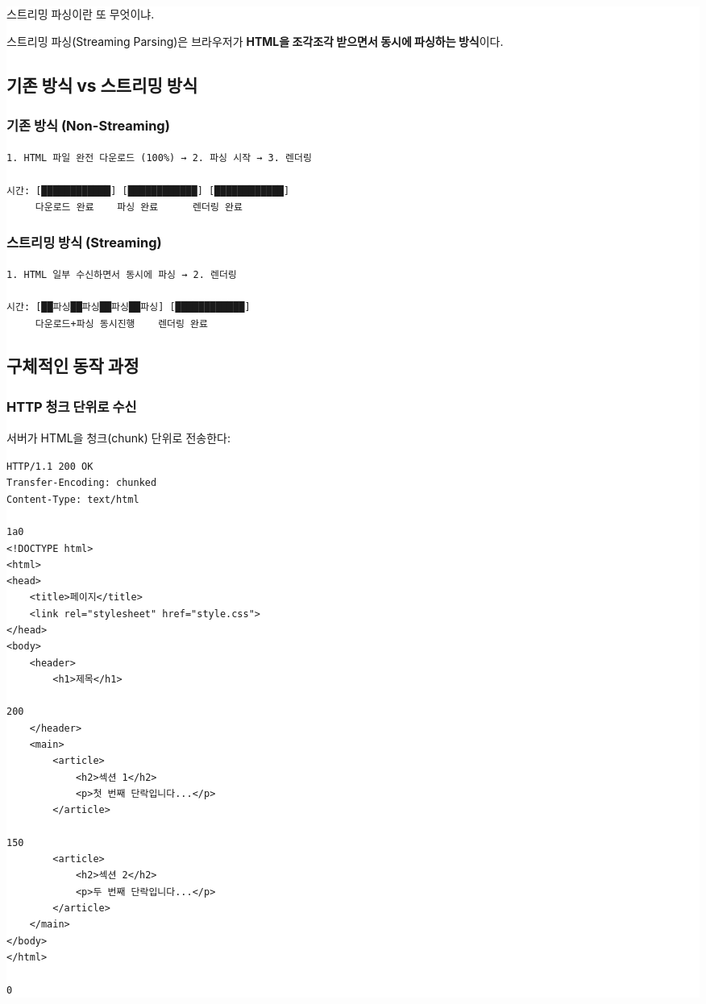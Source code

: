 스트리밍 파싱이란 또 무엇이냐.

스트리밍 파싱(Streaming Parsing)은 브라우저가 **HTML을 조각조각 받으면서 동시에 파싱하는 방식**이다.

## 기존 방식 vs 스트리밍 방식

### 기존 방식 (Non-Streaming)

```
1. HTML 파일 완전 다운로드 (100%) → 2. 파싱 시작 → 3. 렌더링

시간: [████████████] [████████████] [████████████]
     다운로드 완료    파싱 완료      렌더링 완료
```

### 스트리밍 방식 (Streaming)

```
1. HTML 일부 수신하면서 동시에 파싱 → 2. 렌더링

시간: [██파싱██파싱██파싱██파싱] [████████████]
     다운로드+파싱 동시진행    렌더링 완료
```

## 구체적인 동작 과정

### HTTP 청크 단위로 수신

서버가 HTML을 청크(chunk) 단위로 전송한다:

```http
HTTP/1.1 200 OK
Transfer-Encoding: chunked
Content-Type: text/html

1a0
<!DOCTYPE html>
<html>
<head>
    <title>페이지</title>
    <link rel="stylesheet" href="style.css">
</head>
<body>
    <header>
        <h1>제목</h1>

200
    </header>
    <main>
        <article>
            <h2>섹션 1</h2>
            <p>첫 번째 단락입니다...</p>
        </article>

150
        <article>
            <h2>섹션 2</h2>
            <p>두 번째 단락입니다...</p>
        </article>
    </main>
</body>
</html>

0
```